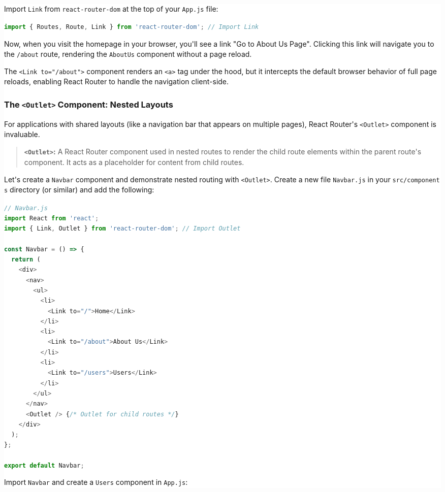 Import `Link` from `react-router-dom` at the top of your `App.js` file:

```javascript
import { Routes, Route, Link } from 'react-router-dom'; // Import Link
```

Now, when you visit the homepage in your browser, you'll see a link "Go to About Us Page". Clicking this link will navigate you to the `/about` route, rendering the `AboutUs` component without a page reload.

The `<Link to="/about">` component renders an `<a>` tag under the hood, but it intercepts the default browser behavior of full page reloads, enabling React Router to handle the navigation client-side.

### The `<Outlet>` Component: Nested Layouts

For applications with shared layouts (like a navigation bar that appears on multiple pages), React Router's `<Outlet>` component is invaluable.

> **`<Outlet>`:** A React Router component used in nested routes to render the child route elements within the parent route's component. It acts as a placeholder for content from child routes.

Let's create a `Navbar` component and demonstrate nested routing with `<Outlet>`. Create a new file `Navbar.js` in your `src/components` directory (or similar) and add the following:

```javascript
// Navbar.js
import React from 'react';
import { Link, Outlet } from 'react-router-dom'; // Import Outlet

const Navbar = () => {
  return (
    <div>
      <nav>
        <ul>
          <li>
            <Link to="/">Home</Link>
          </li>
          <li>
            <Link to="/about">About Us</Link>
          </li>
          <li>
            <Link to="/users">Users</Link>
          </li>
        </ul>
      </nav>
      <Outlet /> {/* Outlet for child routes */}
    </div>
  );
};

export default Navbar;
```

Import `Navbar` and create a `Users` component in `App.js`:
